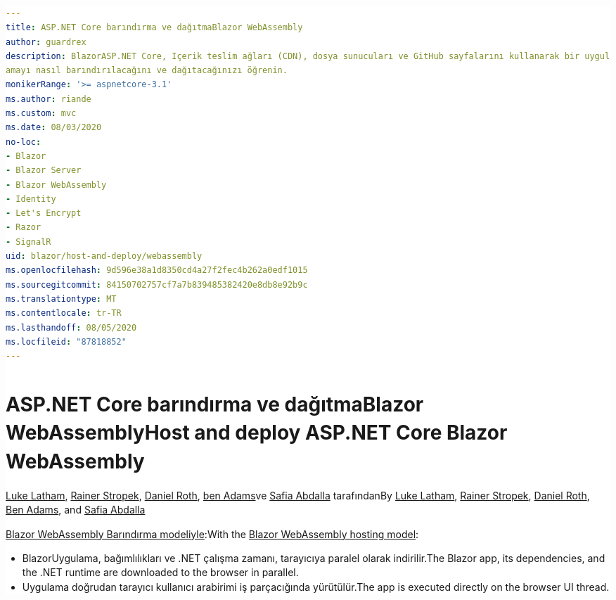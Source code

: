 ```yaml
---
title: ASP.NET Core barındırma ve dağıtmaBlazor WebAssembly
author: guardrex
description: BlazorASP.NET Core, Içerik teslim ağları (CDN), dosya sunucuları ve GitHub sayfalarını kullanarak bir uygulamayı nasıl barındırılacağını ve dağıtacağınızı öğrenin.
monikerRange: '>= aspnetcore-3.1'
ms.author: riande
ms.custom: mvc
ms.date: 08/03/2020
no-loc:
- Blazor
- Blazor Server
- Blazor WebAssembly
- Identity
- Let's Encrypt
- Razor
- SignalR
uid: blazor/host-and-deploy/webassembly
ms.openlocfilehash: 9d596e38a1d8350cd4a27f2fec4b262a0edf1015
ms.sourcegitcommit: 84150702757cf7a7b839485382420e8db8e92b9c
ms.translationtype: MT
ms.contentlocale: tr-TR
ms.lasthandoff: 08/05/2020
ms.locfileid: "87818852"
---
```

# <a name="host-and-deploy-aspnet-core-no-locblazor-webassembly"></a><span data-ttu-id="14523-103">ASP.NET Core barındırma ve dağıtmaBlazor WebAssembly</span><span class="sxs-lookup"><span data-stu-id="14523-103">Host and deploy ASP.NET Core Blazor WebAssembly</span></span>

<span data-ttu-id="14523-104">[Luke Latham](https://github.com/guardrex), [Rainer Stropek](https://www.timecockpit.com), [Daniel Roth](https://github.com/danroth27), [ben Adams](https://twitter.com/ben_a_adams)ve [Safia Abdalla](https://safia.rocks) tarafından</span><span class="sxs-lookup"><span data-stu-id="14523-104">By [Luke Latham](https://github.com/guardrex), [Rainer Stropek](https://www.timecockpit.com), [Daniel Roth](https://github.com/danroth27), [Ben Adams](https://twitter.com/ben_a_adams), and [Safia Abdalla](https://safia.rocks)</span></span>

<span data-ttu-id="14523-105">[ Blazor WebAssembly Barındırma modeliyle](xref:blazor/hosting-models#blazor-webassembly):</span><span class="sxs-lookup"><span data-stu-id="14523-105">With the [Blazor WebAssembly hosting model](xref:blazor/hosting-models#blazor-webassembly):</span></span>

* <span data-ttu-id="14523-106">BlazorUygulama, bağımlılıkları ve .NET çalışma zamanı, tarayıcıya paralel olarak indirilir.</span><span class="sxs-lookup"><span data-stu-id="14523-106">The Blazor app, its dependencies, and the .NET runtime are downloaded to the browser in parallel.</span></span>
* <span data-ttu-id="14523-107">Uygulama doğrudan tarayıcı kullanıcı arabirimi iş parçacığında yürütülür.</span><span class="sxs-lookup"><span data-stu-id="14523-107">The app is executed directly on the browser UI thread.</span></span>
